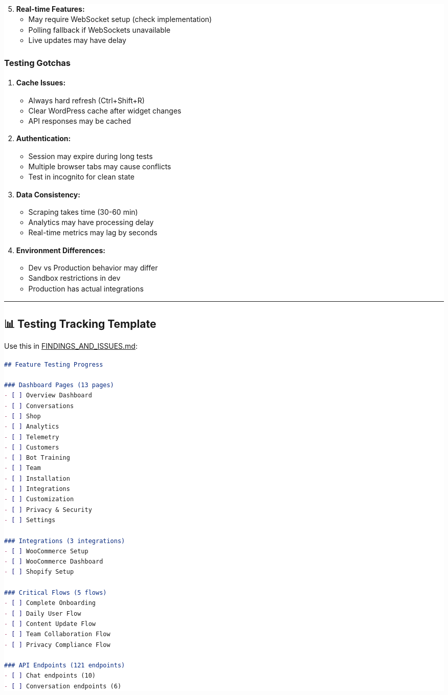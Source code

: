 5. **Real-time Features:**
   - May require WebSocket setup (check implementation)
   - Polling fallback if WebSockets unavailable
   - Live updates may have delay

### Testing Gotchas
1. **Cache Issues:**
   - Always hard refresh (Ctrl+Shift+R)
   - Clear WordPress cache after widget changes
   - API responses may be cached

2. **Authentication:**
   - Session may expire during long tests
   - Multiple browser tabs may cause conflicts
   - Test in incognito for clean state

3. **Data Consistency:**
   - Scraping takes time (30-60 min)
   - Analytics may have processing delay
   - Real-time metrics may lag by seconds

4. **Environment Differences:**
   - Dev vs Production behavior may differ
   - Sandbox restrictions in dev
   - Production has actual integrations

---

## 📊 Testing Tracking Template

Use this in [FINDINGS_AND_ISSUES.md](./FINDINGS_AND_ISSUES.md):

```markdown
## Feature Testing Progress

### Dashboard Pages (13 pages)
- [ ] Overview Dashboard
- [ ] Conversations
- [ ] Shop
- [ ] Analytics
- [ ] Telemetry
- [ ] Customers
- [ ] Bot Training
- [ ] Team
- [ ] Installation
- [ ] Integrations
- [ ] Customization
- [ ] Privacy & Security
- [ ] Settings

### Integrations (3 integrations)
- [ ] WooCommerce Setup
- [ ] WooCommerce Dashboard
- [ ] Shopify Setup

### Critical Flows (5 flows)
- [ ] Complete Onboarding
- [ ] Daily User Flow
- [ ] Content Update Flow
- [ ] Team Collaboration Flow
- [ ] Privacy Compliance Flow

### API Endpoints (121 endpoints)
- [ ] Chat endpoints (10)
- [ ] Conversation endpoints (6)
```